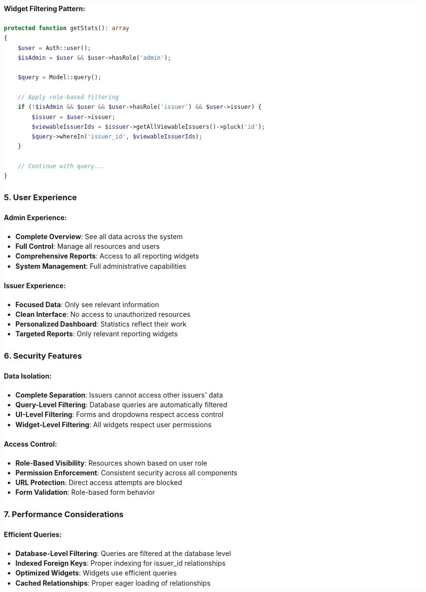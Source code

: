 #### **Widget Filtering Pattern:**
```php
protected function getStats(): array
{
    $user = Auth::user();
    $isAdmin = $user && $user->hasRole('admin');
    
    $query = Model::query();
    
    // Apply role-based filtering
    if (!$isAdmin && $user && $user->hasRole('issuer') && $user->issuer) {
        $issuer = $user->issuer;
        $viewableIssuerIds = $issuer->getAllViewableIssuers()->pluck('id');
        $query->whereIn('issuer_id', $viewableIssuerIds);
    }
    
    // Continue with query...
}
```

### 5. User Experience

#### **Admin Experience:**
- **Complete Overview**: See all data across the system
- **Full Control**: Manage all resources and users
- **Comprehensive Reports**: Access to all reporting widgets
- **System Management**: Full administrative capabilities

#### **Issuer Experience:**
- **Focused Data**: Only see relevant information
- **Clean Interface**: No access to unauthorized resources
- **Personalized Dashboard**: Statistics reflect their work
- **Targeted Reports**: Only relevant reporting widgets

### 6. Security Features

#### **Data Isolation:**
- **Complete Separation**: Issuers cannot access other issuers' data
- **Query-Level Filtering**: Database queries are automatically filtered
- **UI-Level Filtering**: Forms and dropdowns respect access control
- **Widget-Level Filtering**: All widgets respect user permissions

#### **Access Control:**
- **Role-Based Visibility**: Resources shown based on user role
- **Permission Enforcement**: Consistent security across all components
- **URL Protection**: Direct access attempts are blocked
- **Form Validation**: Role-based form behavior

### 7. Performance Considerations

#### **Efficient Queries:**
- **Database-Level Filtering**: Queries are filtered at the database level
- **Indexed Foreign Keys**: Proper indexing for issuer_id relationships
- **Optimized Widgets**: Widgets use efficient queries
- **Cached Relationships**: Proper eager loading of relationships
